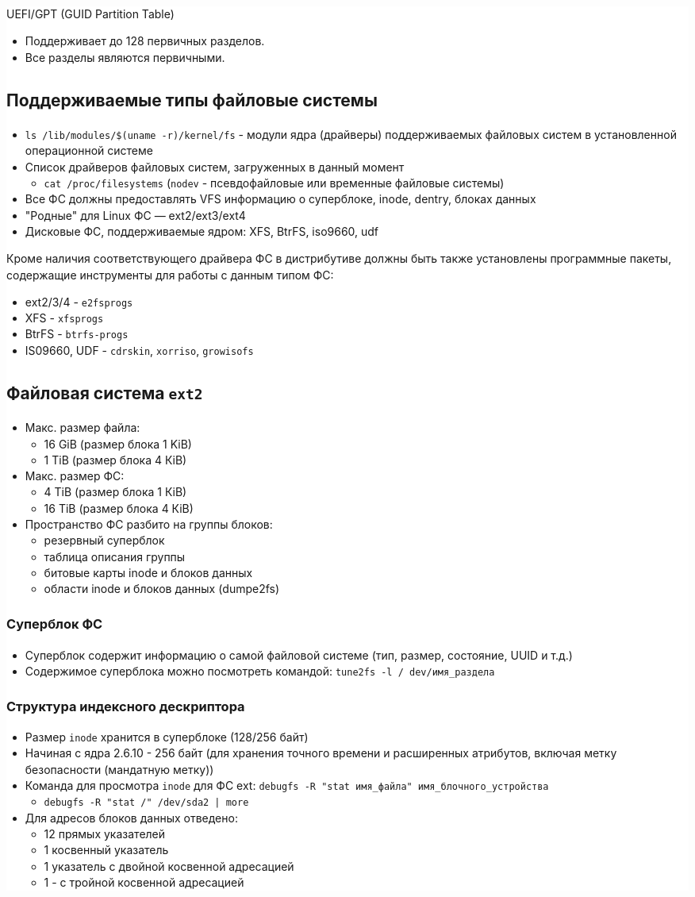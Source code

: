 UEFI/GPT (GUID Partition Table)
- Поддерживает до 128 первичных разделов.
- Все разделы являются первичными.

## Поддерживаемые типы файловые системы

- `ls /lib/modules/$(uname -r)/kernel/fs` - модули ядра (драйверы) поддерживаемых файловых систем в установленной
  операционной системе
- Список драйверов файловых систем, загруженных в данный момент
    - `cat /proc/filesystems` (`nodev` - псевдофайловые или временные файловые системы)
- Все ФС должны предоставлять VFS информацию о суперблоке, inode, dentry, блоках данных
- "Родные" для Linux ФС — ext2/ext3/ext4
- Дисковые ФС, поддерживаемые ядром: XFS, BtrFS, iso9660, udf

Кроме наличия соответствующего драйвера ФС в дистрибутиве должны быть также установлены программные пакеты, содержащие
инструменты для работы с данным типом ФС:
- ext2/3/4 - `e2fsprogs`
- XFS - `xfsprogs`
- BtrFS - `btrfs-progs`
- IS09660, UDF - `cdrskin`, `xorriso`, `growisofs`

## Файловая система `ext2`

- Макс. размер файла:
    - 16 GiB (размер блока 1 KiB)
    - 1 ТіВ (размер блока 4 КіВ)
- Макс. размер ФС:
    - 4 ТіВ (размер блока 1 КіВ)
    - 16 ТіВ (размер блока 4 КіВ)
- Пространство ФС разбито на группы блоков:
    - резервный суперблок
    - таблица описания группы
    - битовые карты inode и блоков данных
    - области inode и блоков данных (dumpe2fs)

### Суперблок ФС

- Суперблок содержит информацию о самой файловой системе (тип, размер, состояние, UUID и т.д.)
- Содержимое суперблока можно посмотреть командой: `tune2fs -l / dev/имя_раздела`

### Структура индексного дескриптора

- Размер `inode` хранится в суперблоке (128/256 байт)
- Начиная с ядра 2.6.10 - 256 байт (для хранения точного времени и расширенных атрибутов, включая метку безопасности
  (мандатную метку))
- Команда для просмотра `inode` для ФС ext: `debugfs -R "stat имя_файла" имя_блочного_устройства`
    - `debugfs -R "stat /" /dev/sda2 | more`
- Для адресов блоков данных отведено:
    - 12 прямых указателей
    - 1 косвенный указатель
    - 1 указатель с двойной косвенной адресацией
    - 1 - с тройной косвенной адресацией
